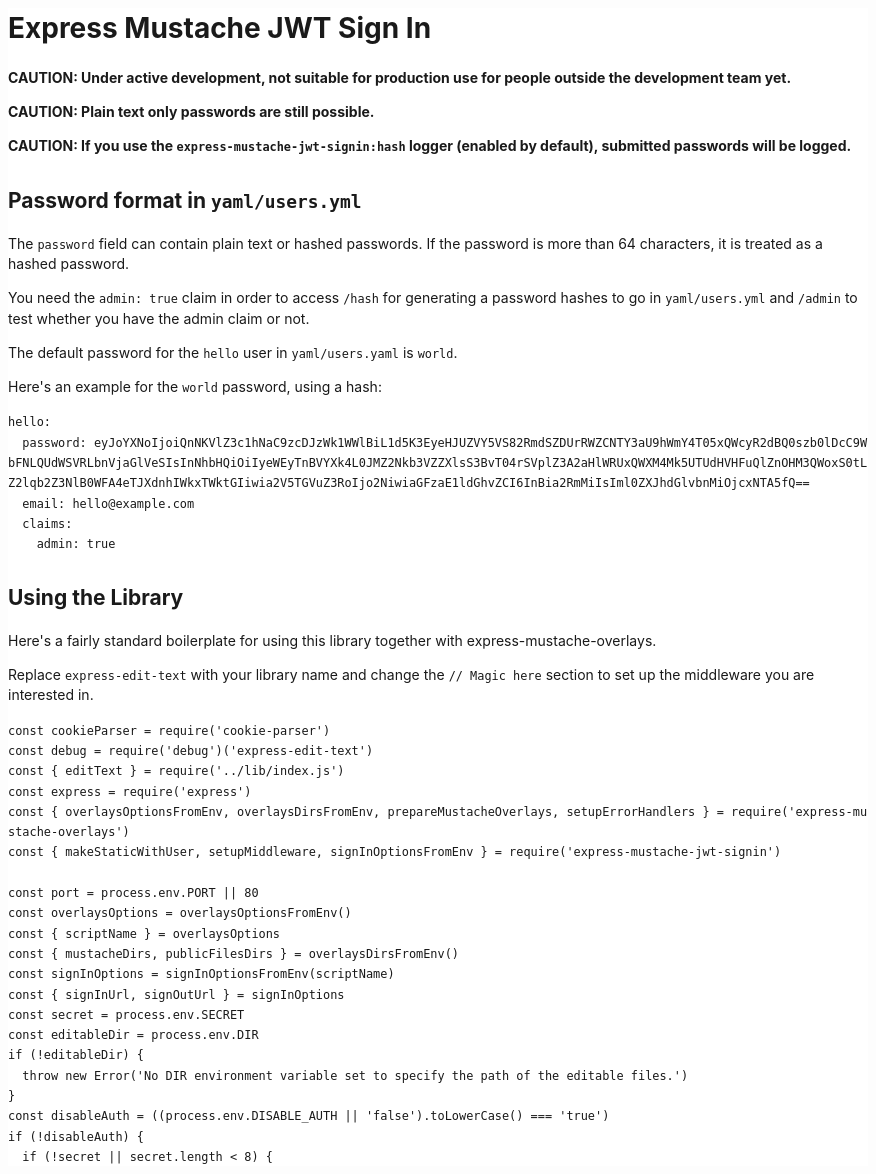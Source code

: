 # Express Mustache JWT Sign In

**CAUTION: Under active development, not suitable for production use for people
outside the development team yet.**

**CAUTION: Plain text only passwords are still possible.**

**CAUTION: If you use the `express-mustache-jwt-signin:hash` logger (enabled by default), submitted passwords will be logged.**

## Password format in `yaml/users.yml`

The `password` field can contain plain text or hashed passwords. If the password is more than 64 characters, it is treated as a hashed password.

You need the `admin: true` claim in order to access `/hash` for generating a password hashes to go in `yaml/users.yml` and `/admin` to test whether you have the admin claim or not.

The default password for the `hello` user in `yaml/users.yaml` is `world`.

Here's an example for the `world` password, using a hash:

```
hello:
  password: eyJoYXNoIjoiQnNKVlZ3c1hNaC9zcDJzWk1WWlBiL1d5K3EyeHJUZVY5VS82RmdSZDUrRWZCNTY3aU9hWmY4T05xQWcyR2dBQ0szb0lDcC9WbFNLQUdWSVRLbnVjaGlVeSIsInNhbHQiOiIyeWEyTnBVYXk4L0JMZ2Nkb3VZZXlsS3BvT04rSVplZ3A2aHlWRUxQWXM4Mk5UTUdHVHFuQlZnOHM3QWoxS0tLZ2lqb2Z3NlB0WFA4eTJXdnhIWkxTWktGIiwia2V5TGVuZ3RoIjo2NiwiaGFzaE1ldGhvZCI6InBia2RmMiIsIml0ZXJhdGlvbnMiOjcxNTA5fQ==
  email: hello@example.com
  claims:
    admin: true
```

## Using the Library

Here's a fairly standard boilerplate for using this library together with express-mustache-overlays.

Replace `express-edit-text` with your library name and change the `// Magic here` section to set up the middleware you are interested in.

```
const cookieParser = require('cookie-parser')
const debug = require('debug')('express-edit-text')
const { editText } = require('../lib/index.js')
const express = require('express')
const { overlaysOptionsFromEnv, overlaysDirsFromEnv, prepareMustacheOverlays, setupErrorHandlers } = require('express-mustache-overlays')
const { makeStaticWithUser, setupMiddleware, signInOptionsFromEnv } = require('express-mustache-jwt-signin')

const port = process.env.PORT || 80
const overlaysOptions = overlaysOptionsFromEnv()
const { scriptName } = overlaysOptions
const { mustacheDirs, publicFilesDirs } = overlaysDirsFromEnv()
const signInOptions = signInOptionsFromEnv(scriptName)
const { signInUrl, signOutUrl } = signInOptions
const secret = process.env.SECRET
const editableDir = process.env.DIR
if (!editableDir) {
  throw new Error('No DIR environment variable set to specify the path of the editable files.')
}
const disableAuth = ((process.env.DISABLE_AUTH || 'false').toLowerCase() === 'true')
if (!disableAuth) {
  if (!secret || secret.length < 8) {
```